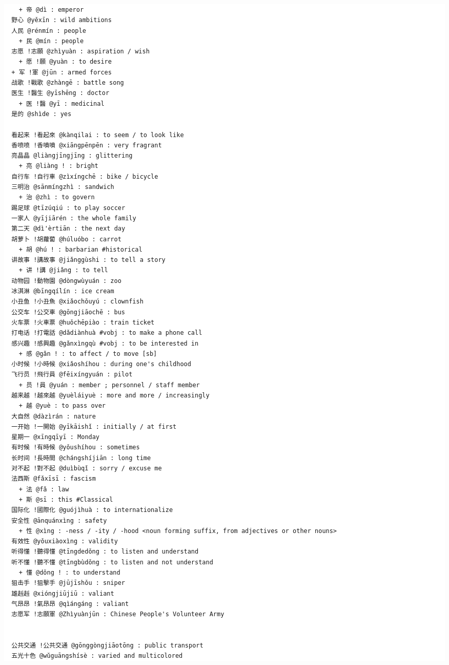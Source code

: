 ```aln
    + 帝 @dì : emperor
  野心 @yěxīn : wild ambitions
  人民 @rénmín : people
    + 民 @mín : people
  志愿 !志願 @zhìyuàn : aspiration / wish
    + 愿 !願 @yuàn : to desire
  + 军 !軍 @jūn : armed forces
  战歌 !戰歌 @zhàngē : battle song
  医生 !醫生 @yīshēng : doctor
    + 医 !醫 @yī : medicinal
  是的 @shìde : yes

  看起来 !看起來 @kànqilai : to seem / to look like
  香喷喷 !香噴噴 @xiāngpēnpēn : very fragrant
  亮晶晶 @liàngjīngjīng : glittering
    + 亮 @liàng ! : bright
  自行车 !自行車 @zìxíngchē : bike / bicycle
  三明治 @sānmíngzhì : sandwich
    + 治 @zhì : to govern
  踢足球 @tīzúqiú : to play soccer
  一家人 @yījiārén : the whole family
  第二天 @dì'èrtiān : the next day
  胡萝卜 !胡蘿蔔 @húluóbo : carrot
    + 胡 @hú ! : barbarian #historical
  讲故事 !講故事 @jiǎnggùshi : to tell a story
    + 讲 !講 @jiǎng : to tell
  动物园 !動物園 @dòngwùyuán : zoo
  冰淇淋 @bīngqílín : ice cream
  小丑鱼 !小丑魚 @xiǎochǒuyú : clownfish
  公交车 !公交車 @gōngjiāochē : bus
  火车票 !火車票 @huǒchēpiào : train ticket
  打电话 !打電話 @dǎdiànhuà #vobj : to make a phone call
  感兴趣 !感興趣 @gǎnxìngqù #vobj : to be interested in
    + 感 @gǎn ! : to affect / to move [sb]
  小时候 !小時候 @xiǎoshíhou : during one's childhood
  飞行员 !飛行員 @fēixíngyuán : pilot
    + 员 !員 @yuán : member ; personnel / staff member
  越来越 !越來越 @yuèláiyuè : more and more / increasingly
    + 越 @yuè : to pass over
  大自然 @dàzìrán : nature
  一开始 !一開始 @yīkāishǐ : initially / at first
  星期一 @xīngqīyī : Monday
  有时候 !有時候 @yǒushíhou : sometimes
  长时间 !長時間 @chángshíjiān : long time
  对不起 !對不起 @duìbùqǐ : sorry / excuse me
  法西斯 @fǎxīsī : fascism
    + 法 @fǎ : law
    + 斯 @sī : this #Classical
  国际化 !國際化 @guójìhuà : to internationalize
  安全性 @ānquánxìng : safety
    + 性 @xìng : -ness / -ity / -hood <noun forming suffix, from adjectives or other nouns>
  有效性 @yǒuxiàoxìng : validity
  听得懂 !聽得懂 @tīngdedǒng : to listen and understand
  听不懂 !聽不懂 @tīngbùdǒng : to listen and not understand
    + 懂 @dǒng ! : to understand
  狙击手 !狙擊手 @jūjīshǒu : sniper
  雄赳赳 @xióngjiūjiū : valiant
  气昂昂 !氣昂昂 @qìángáng : valiant
  志愿军 !志願軍 @Zhìyuànjūn : Chinese People's Volunteer Army


  公共交通 !公共交通 @gōnggòngjiāotōng : public transport
  五光十色 @wǔguāngshísè : varied and multicolored
```